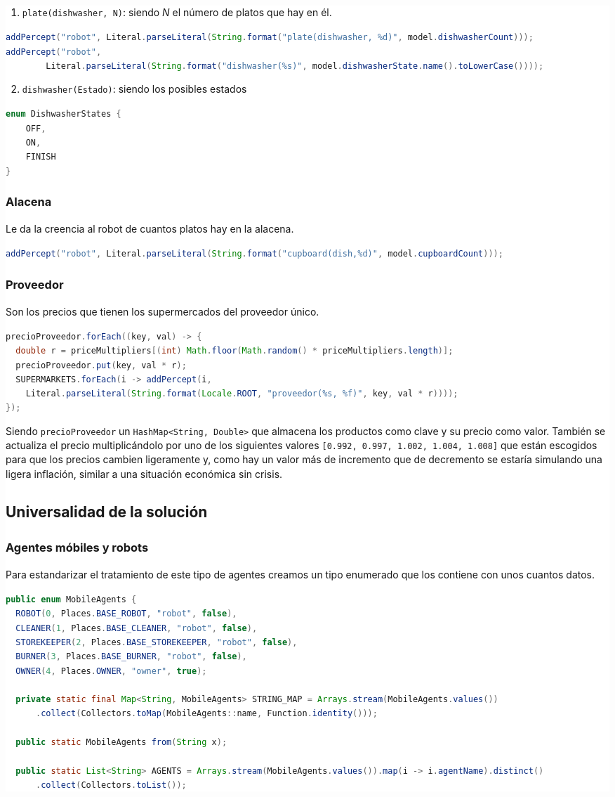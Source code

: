 1. `plate(dishwasher, N)`: siendo $N$ el número de platos que hay en él.

```java
addPercept("robot", Literal.parseLiteral(String.format("plate(dishwasher, %d)", model.dishwasherCount)));
addPercept("robot",
        Literal.parseLiteral(String.format("dishwasher(%s)", model.dishwasherState.name().toLowerCase())));
```
2. `dishwasher(Estado)`: siendo los posibles estados
```java
enum DishwasherStates {
    OFF,
    ON,
    FINISH
}
```

### Alacena

Le da la creencia al robot de cuantos platos hay en la alacena.

```java
addPercept("robot", Literal.parseLiteral(String.format("cupboard(dish,%d)", model.cupboardCount)));
```

### Proveedor

Son los precios que tienen los supermercados del proveedor único.

```java
precioProveedor.forEach((key, val) -> {
  double r = priceMultipliers[(int) Math.floor(Math.random() * priceMultipliers.length)];
  precioProveedor.put(key, val * r);
  SUPERMARKETS.forEach(i -> addPercept(i,
    Literal.parseLiteral(String.format(Locale.ROOT, "proveedor(%s, %f)", key, val * r))));
});
```

Siendo `precioProveedor` un `HashMap<String, Double>` que almacena los productos como clave y su precio como valor. También se actualiza el precio multiplicándolo por uno de los siguientes valores `[0.992, 0.997, 1.002, 1.004, 1.008]` que están escogidos para que los precios cambien ligeramente y, como hay un valor más de incremento que de decremento se estaría simulando una ligera inflación, similar a una situación económica sin crisis.

## Universalidad de la solución

### Agentes móbiles y robots
Para estandarizar el tratamiento de este tipo de agentes creamos un tipo enumerado que los contiene con unos cuantos datos.

```java
public enum MobileAgents {
  ROBOT(0, Places.BASE_ROBOT, "robot", false),
  CLEANER(1, Places.BASE_CLEANER, "robot", false),
  STOREKEEPER(2, Places.BASE_STOREKEEPER, "robot", false),
  BURNER(3, Places.BASE_BURNER, "robot", false),
  OWNER(4, Places.OWNER, "owner", true);

  private static final Map<String, MobileAgents> STRING_MAP = Arrays.stream(MobileAgents.values())
      .collect(Collectors.toMap(MobileAgents::name, Function.identity()));

  public static MobileAgents from(String x);

  public static List<String> AGENTS = Arrays.stream(MobileAgents.values()).map(i -> i.agentName).distinct()
      .collect(Collectors.toList());
```
